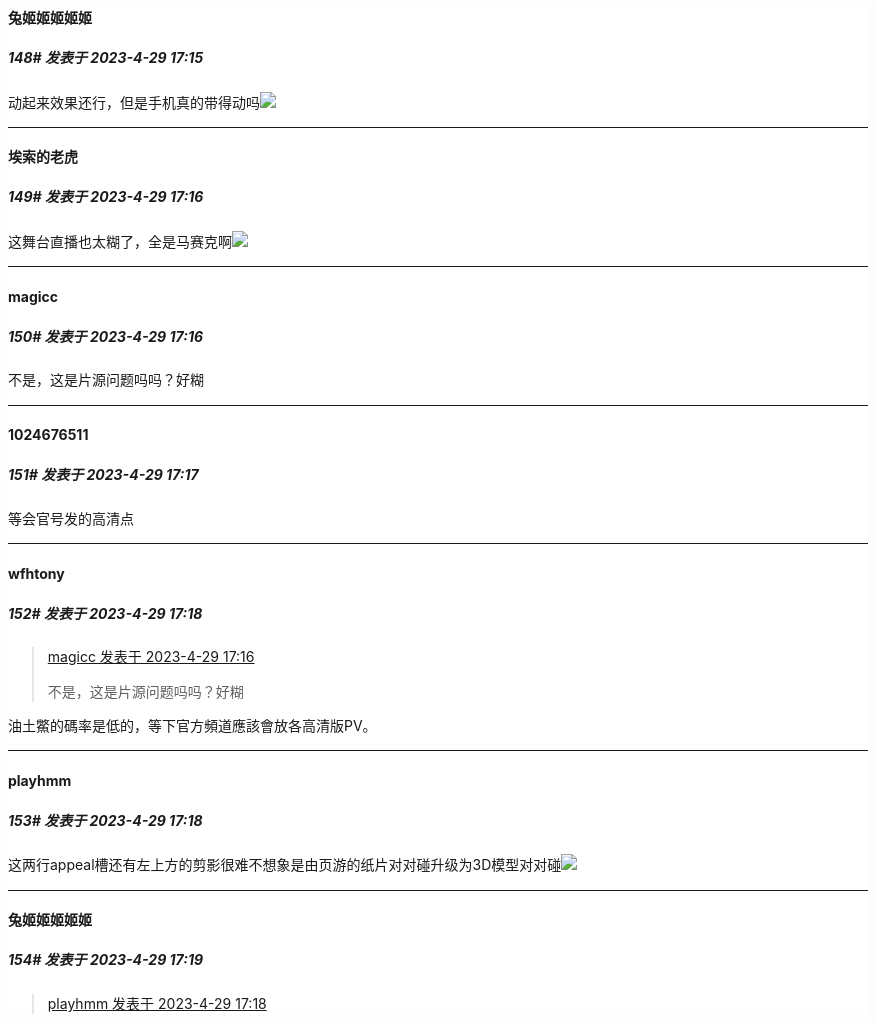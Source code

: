 ####  兔姬姬姬姬姬  
##### 148#       发表于 2023-4-29 17:15

动起来效果还行，但是手机真的带得动吗<img src="https://static.saraba1st.com/image/smiley/face2017/067.png" referrerpolicy="no-referrer">

*****

####  埃索的老虎  
##### 149#       发表于 2023-4-29 17:16

这舞台直播也太糊了，全是马赛克啊<img src="https://static.saraba1st.com/image/smiley/face2017/067.png" referrerpolicy="no-referrer">

*****

####  magicc  
##### 150#       发表于 2023-4-29 17:16

不是，这是片源问题吗吗？好糊


*****

####  1024676511  
##### 151#       发表于 2023-4-29 17:17

等会官号发的高清点

*****

####  wfhtony  
##### 152#       发表于 2023-4-29 17:18

<blockquote><a href="httphttps://bbs.saraba1st.com/2b/forum.php?mod=redirect&amp;goto=findpost&amp;pid=60661922&amp;ptid=2130897" target="_blank">magicc 发表于 2023-4-29 17:16</a>

不是，这是片源问题吗吗？好糊</blockquote>
油土鱉的碼率是低的，等下官方頻道應該會放各高清版PV。

*****

####  playhmm  
##### 153#       发表于 2023-4-29 17:18

这两行appeal槽还有左上方的剪影很难不想象是由页游的纸片对对碰升级为3D模型对对碰<img src="https://static.saraba1st.com/image/smiley/face2017/068.png" referrerpolicy="no-referrer">

*****

####  兔姬姬姬姬姬  
##### 154#       发表于 2023-4-29 17:19

<blockquote><a href="httphttps://bbs.saraba1st.com/2b/forum.php?mod=redirect&amp;goto=findpost&amp;pid=60661940&amp;ptid=2130897" target="_blank">playhmm 发表于 2023-4-29 17:18</a>

